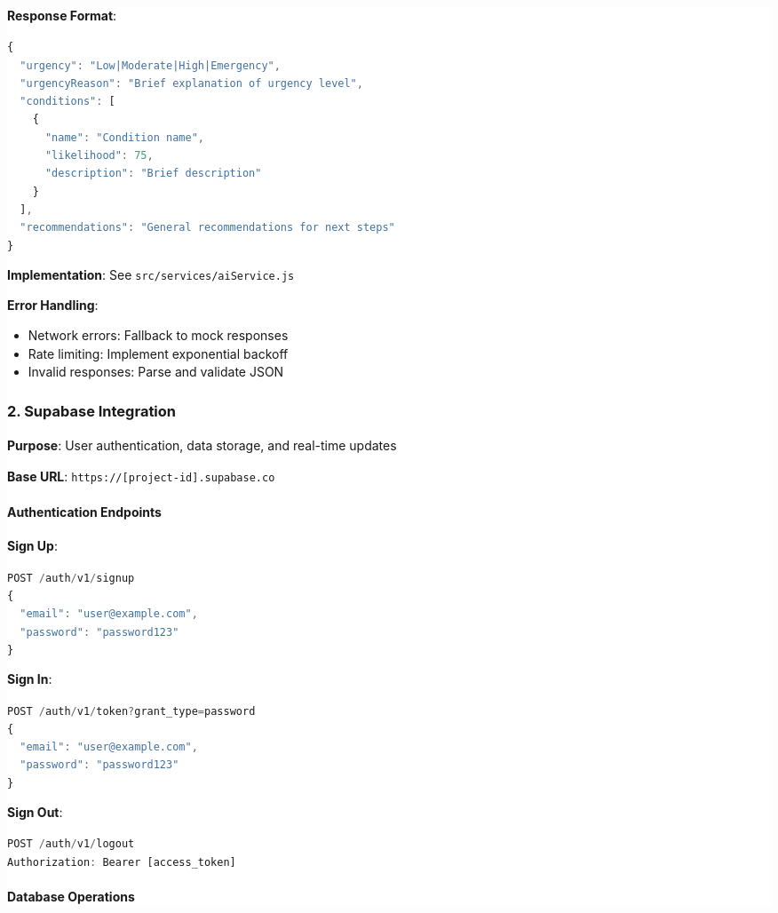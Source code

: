 **Response Format**:
```javascript
{
  "urgency": "Low|Moderate|High|Emergency",
  "urgencyReason": "Brief explanation of urgency level",
  "conditions": [
    {
      "name": "Condition name",
      "likelihood": 75,
      "description": "Brief description"
    }
  ],
  "recommendations": "General recommendations for next steps"
}
```

**Implementation**: See `src/services/aiService.js`

**Error Handling**:
- Network errors: Fallback to mock responses
- Rate limiting: Implement exponential backoff
- Invalid responses: Parse and validate JSON

### 2. Supabase Integration

**Purpose**: User authentication, data storage, and real-time updates

**Base URL**: `https://[project-id].supabase.co`

#### Authentication Endpoints

**Sign Up**:
```javascript
POST /auth/v1/signup
{
  "email": "user@example.com",
  "password": "password123"
}
```

**Sign In**:
```javascript
POST /auth/v1/token?grant_type=password
{
  "email": "user@example.com", 
  "password": "password123"
}
```

**Sign Out**:
```javascript
POST /auth/v1/logout
Authorization: Bearer [access_token]
```

#### Database Operations
